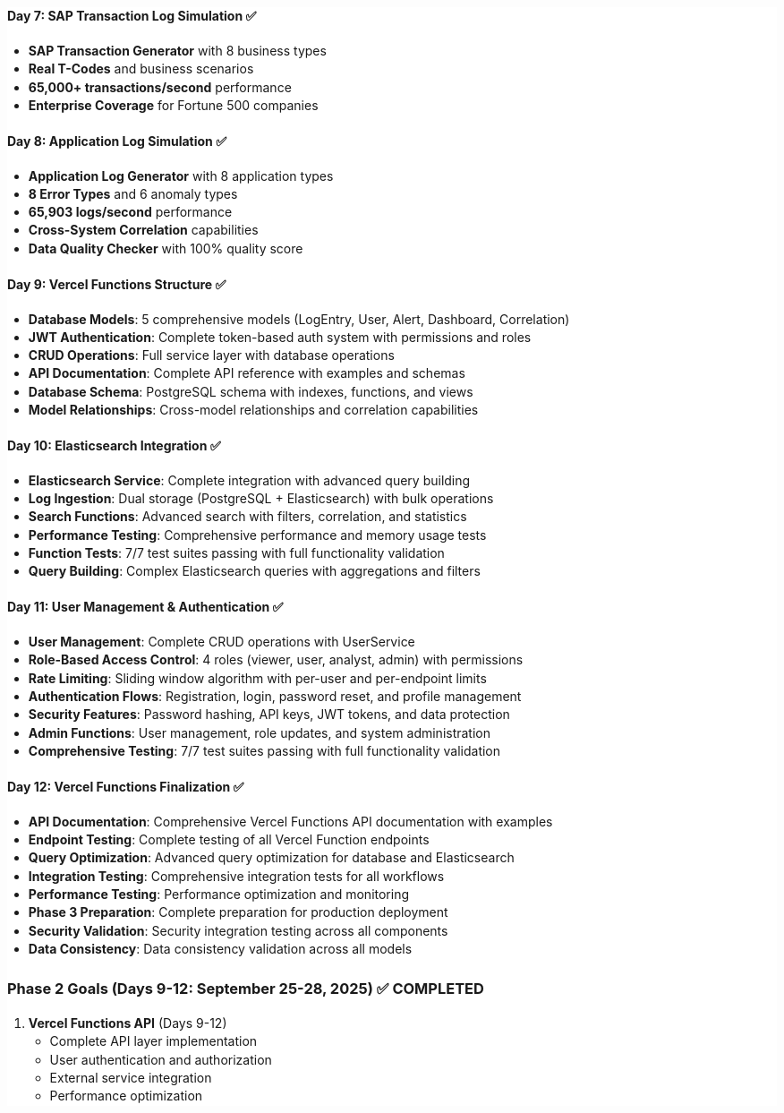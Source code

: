 #### Day 7: SAP Transaction Log Simulation ✅
- **SAP Transaction Generator** with 8 business types
- **Real T-Codes** and business scenarios
- **65,000+ transactions/second** performance
- **Enterprise Coverage** for Fortune 500 companies

#### Day 8: Application Log Simulation ✅
- **Application Log Generator** with 8 application types
- **8 Error Types** and 6 anomaly types
- **65,903 logs/second** performance
- **Cross-System Correlation** capabilities
- **Data Quality Checker** with 100% quality score

#### Day 9: Vercel Functions Structure ✅
- **Database Models**: 5 comprehensive models (LogEntry, User, Alert, Dashboard, Correlation)
- **JWT Authentication**: Complete token-based auth system with permissions and roles
- **CRUD Operations**: Full service layer with database operations
- **API Documentation**: Complete API reference with examples and schemas
- **Database Schema**: PostgreSQL schema with indexes, functions, and views
- **Model Relationships**: Cross-model relationships and correlation capabilities

#### Day 10: Elasticsearch Integration ✅
- **Elasticsearch Service**: Complete integration with advanced query building
- **Log Ingestion**: Dual storage (PostgreSQL + Elasticsearch) with bulk operations
- **Search Functions**: Advanced search with filters, correlation, and statistics
- **Performance Testing**: Comprehensive performance and memory usage tests
- **Function Tests**: 7/7 test suites passing with full functionality validation
- **Query Building**: Complex Elasticsearch queries with aggregations and filters

#### Day 11: User Management & Authentication ✅
- **User Management**: Complete CRUD operations with UserService
- **Role-Based Access Control**: 4 roles (viewer, user, analyst, admin) with permissions
- **Rate Limiting**: Sliding window algorithm with per-user and per-endpoint limits
- **Authentication Flows**: Registration, login, password reset, and profile management
- **Security Features**: Password hashing, API keys, JWT tokens, and data protection
- **Admin Functions**: User management, role updates, and system administration
- **Comprehensive Testing**: 7/7 test suites passing with full functionality validation

#### Day 12: Vercel Functions Finalization ✅
- **API Documentation**: Comprehensive Vercel Functions API documentation with examples
- **Endpoint Testing**: Complete testing of all Vercel Function endpoints
- **Query Optimization**: Advanced query optimization for database and Elasticsearch
- **Integration Testing**: Comprehensive integration tests for all workflows
- **Performance Testing**: Performance optimization and monitoring
- **Phase 3 Preparation**: Complete preparation for production deployment
- **Security Validation**: Security integration testing across all components
- **Data Consistency**: Data consistency validation across all models

### Phase 2 Goals (Days 9-12: September 25-28, 2025) ✅ COMPLETED
1. **Vercel Functions API** (Days 9-12)
   - Complete API layer implementation
   - User authentication and authorization
   - External service integration
   - Performance optimization
